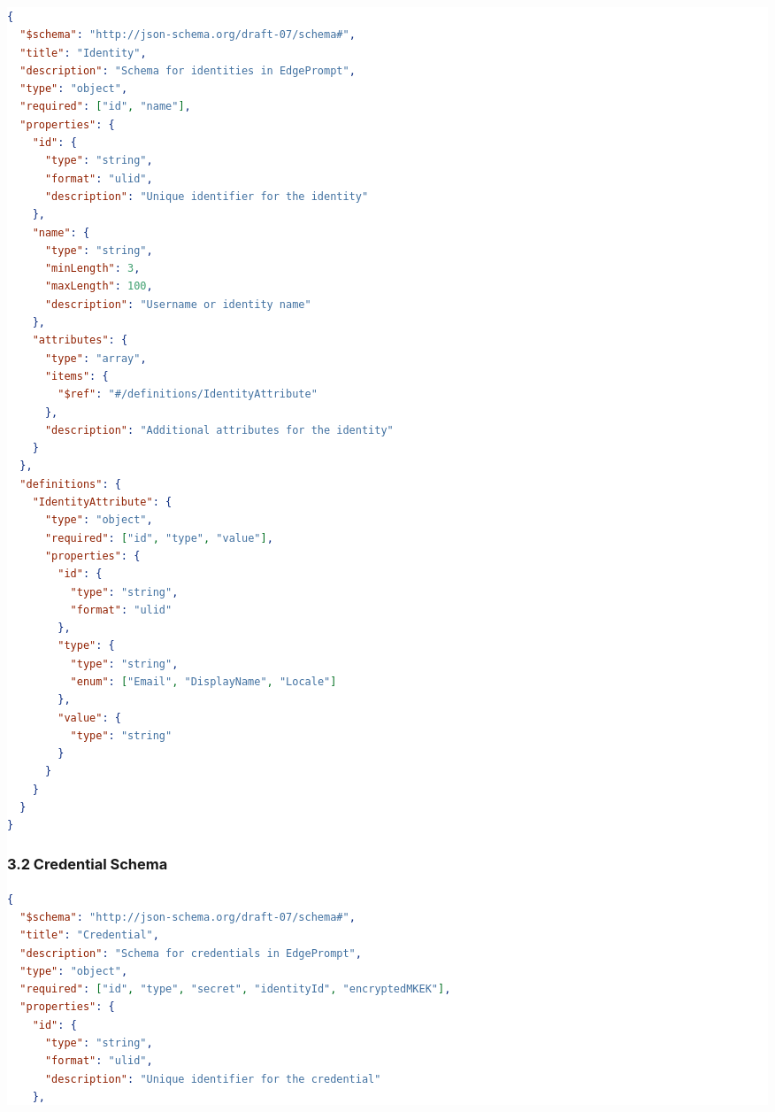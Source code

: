 ```json
{
  "$schema": "http://json-schema.org/draft-07/schema#",
  "title": "Identity",
  "description": "Schema for identities in EdgePrompt",
  "type": "object",
  "required": ["id", "name"],
  "properties": {
    "id": {
      "type": "string",
      "format": "ulid",
      "description": "Unique identifier for the identity"
    },
    "name": {
      "type": "string",
      "minLength": 3,
      "maxLength": 100,
      "description": "Username or identity name"
    },
    "attributes": {
      "type": "array",
      "items": {
        "$ref": "#/definitions/IdentityAttribute"
      },
      "description": "Additional attributes for the identity"
    }
  },
  "definitions": {
    "IdentityAttribute": {
      "type": "object",
      "required": ["id", "type", "value"],
      "properties": {
        "id": {
          "type": "string",
          "format": "ulid"
        },
        "type": {
          "type": "string",
          "enum": ["Email", "DisplayName", "Locale"]
        },
        "value": {
          "type": "string"
        }
      }
    }
  }
}
```

### 3.2 Credential Schema

```json
{
  "$schema": "http://json-schema.org/draft-07/schema#",
  "title": "Credential",
  "description": "Schema for credentials in EdgePrompt",
  "type": "object",
  "required": ["id", "type", "secret", "identityId", "encryptedMKEK"],
  "properties": {
    "id": {
      "type": "string",
      "format": "ulid",
      "description": "Unique identifier for the credential"
    },
```